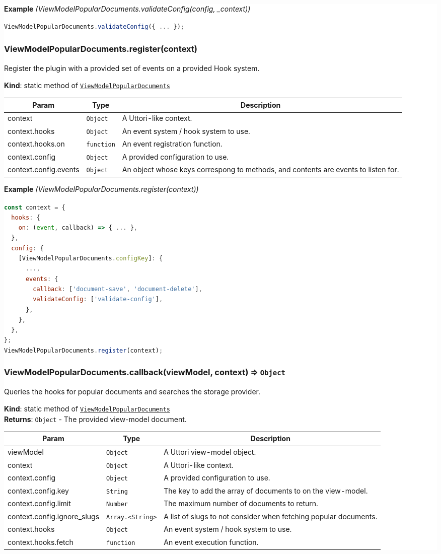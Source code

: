 **Example** *(ViewModelPopularDocuments.validateConfig(config, _context))*  
```js
ViewModelPopularDocuments.validateConfig({ ... });
```
<a name="ViewModelPopularDocuments.register"></a>

### ViewModelPopularDocuments.register(context)
Register the plugin with a provided set of events on a provided Hook system.

**Kind**: static method of [<code>ViewModelPopularDocuments</code>](#ViewModelPopularDocuments)  

| Param | Type | Description |
| --- | --- | --- |
| context | <code>Object</code> | A Uttori-like context. |
| context.hooks | <code>Object</code> | An event system / hook system to use. |
| context.hooks.on | <code>function</code> | An event registration function. |
| context.config | <code>Object</code> | A provided configuration to use. |
| context.config.events | <code>Object</code> | An object whose keys correspong to methods, and contents are events to listen for. |

**Example** *(ViewModelPopularDocuments.register(context))*  
```js
const context = {
  hooks: {
    on: (event, callback) => { ... },
  },
  config: {
    [ViewModelPopularDocuments.configKey]: {
      ...,
      events: {
        callback: ['document-save', 'document-delete'],
        validateConfig: ['validate-config'],
      },
    },
  },
};
ViewModelPopularDocuments.register(context);
```
<a name="ViewModelPopularDocuments.callback"></a>

### ViewModelPopularDocuments.callback(viewModel, context) ⇒ <code>Object</code>
Queries the hooks for popular documents and searches the storage provider.

**Kind**: static method of [<code>ViewModelPopularDocuments</code>](#ViewModelPopularDocuments)  
**Returns**: <code>Object</code> - The provided view-model document.  

| Param | Type | Description |
| --- | --- | --- |
| viewModel | <code>Object</code> | A Uttori view-model object. |
| context | <code>Object</code> | A Uttori-like context. |
| context.config | <code>Object</code> | A provided configuration to use. |
| context.config.key | <code>String</code> | The key to add the array of documents to on the view-model. |
| context.config.limit | <code>Number</code> | The maximum number of documents to return. |
| context.config.ignore_slugs | <code>Array.&lt;String&gt;</code> | A list of slugs to not consider when fetching popular documents. |
| context.hooks | <code>Object</code> | An event system / hook system to use. |
| context.hooks.fetch | <code>function</code> | An event execution function. |